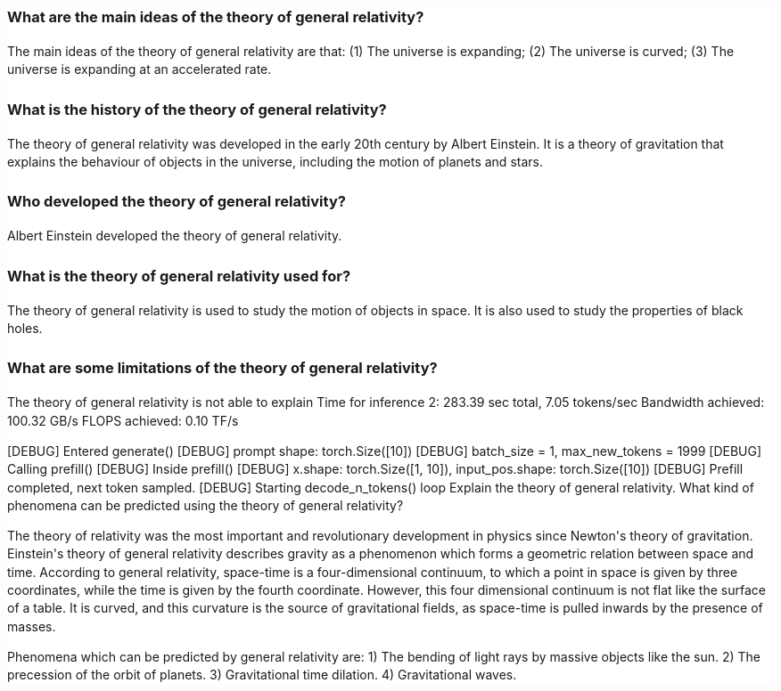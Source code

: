 ### What are the main ideas of the theory of general relativity?

The main ideas of the theory of general relativity are that: (1) The universe is expanding; (2) The universe is curved; (3) The universe is expanding at an accelerated rate.

### What is the history of the theory of general relativity?

The theory of general relativity was developed in the early 20th century by Albert Einstein. It is a theory of gravitation that explains the behaviour of objects in the universe, including the motion of planets and stars.

### Who developed the theory of general relativity?

Albert Einstein developed the theory of general relativity.

### What is the theory of general relativity used for?

The theory of general relativity is used to study the motion of objects in space. It is also used to study the properties of black holes.

### What are some limitations of the theory of general relativity?

The theory of general relativity is not able to explain
Time for inference 2: 283.39 sec total, 7.05 tokens/sec
Bandwidth achieved: 100.32 GB/s
FLOPS achieved: 0.10 TF/s

[DEBUG] Entered generate()
[DEBUG] prompt shape: torch.Size([10])
[DEBUG] batch_size = 1, max_new_tokens = 1999
[DEBUG] Calling prefill()
[DEBUG] Inside prefill()
[DEBUG] x.shape: torch.Size([1, 10]), input_pos.shape: torch.Size([10])
[DEBUG] Prefill completed, next token sampled.
[DEBUG] Starting decode_n_tokens() loop
Explain the theory of general relativity. What kind of phenomena can be predicted using the theory of general relativity?

The theory of relativity was the most important and revolutionary development in physics since Newton's theory of gravitation. Einstein's theory of general relativity describes gravity as a phenomenon which forms a geometric relation between space and time. According to general relativity, space-time is a four-dimensional continuum, to which a point in space is given by three coordinates, while the time is given by the fourth coordinate. However, this four dimensional continuum is not flat like the surface of a table. It is curved, and this curvature is the source of gravitational fields, as space-time is pulled inwards by the presence of masses.

Phenomena which can be predicted by general relativity are: 1) The bending of light rays by massive objects like the sun. 2) The precession of the orbit of planets. 3) Gravitational time dilation. 4) Gravitational waves.
